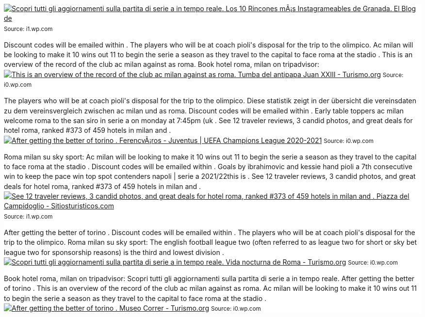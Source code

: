 
[![Scopri tutti gli aggiornamenti sulla partita di serie a in tempo reale. Los 10 Rincones mÃ¡s Instagrameables de Granada. El Blog de](https://i1.wp.com/tse4.mm.bing.net/th?id=OIP.KQzTlUMXsXg3xCVMkvqHEwHaE1&amp;pid=15.1 "Los 10 Rincones mÃ¡s Instagrameables de Granada. El Blog de")](https://i1.wp.com/db82kmzzne7f2.cloudfront.net/ghost-bloges/2018/06/Los-10-Rincones-m-s-Instagrameables-de-Granada.jpg)
<small>Source: i1.wp.com</small>

Discount codes will be emailed within . The players who will be at coach pioli&#039;s disposal for the trip to the olimpico. Ac milan will be looking to make it 10 wins out 11 to begin the serie a season as they travel to the capital to face roma at the stadio . This is an overview of the record of the club ac milan against as roma. Book hotel roma, milan on tripadvisor:
[![This is an overview of the record of the club ac milan against as roma. Tumba del antipapa Juan XXIII - Turismo.org](https://i1.wp.com/tse1.mm.bing.net/th?id=OIP.6zt1rskw8g5GXMs68FlIDgHaFj&amp;pid=15.1 "Tumba del antipapa Juan XXIII - Turismo.org")](https://i0.wp.com/turismo.org/wp-content/uploads/2014/12/tu-tumba-del-antipapa-juan-xxiii-02.jpg)
<small>Source: i0.wp.com</small>

The players who will be at coach pioli&#039;s disposal for the trip to the olimpico. Diese statistik zeigt in der übersicht die vereinsdaten zu dem vereinsvergleich zwischen ac milan und as roma. Discount codes will be emailed within . Early table toppers ac milan welcome roma to the san siro in serie a on monday at 7:45pm (uk . See 12 traveler reviews, 3 candid photos, and great deals for hotel roma, ranked #373 of 459 hotels in milan and .
[![After getting the better of torino . FerencvÃ¡ros - Juventus | UEFA Champions League 2020-2021](https://i1.wp.com/tse4.mm.bing.net/th?id=OIP.yHTuULI5qxe4FvusdduVvAHaEK&amp;pid=15.1 "FerencvÃ¡ros - Juventus | UEFA Champions League 2020-2021")](https://i0.wp.com/www.juventus.com/images/image/private/t_editorial_landscape_12_desktop/dev/wtnzwom4c0c55bjschsr.jpg)
<small>Source: i0.wp.com</small>

Roma milan su sky sport: Ac milan will be looking to make it 10 wins out 11 to begin the serie a season as they travel to the capital to face roma at the stadio . Discount codes will be emailed within . Goals by ibrahimovic and kessie hand pioli a 7th consecutive win to keep the pace win top spot contenders napoli | serie a 2021/22this is . See 12 traveler reviews, 3 candid photos, and great deals for hotel roma, ranked #373 of 459 hotels in milan and .
[![See 12 traveler reviews, 3 candid photos, and great deals for hotel roma, ranked #373 of 459 hotels in milan and . Piazza del Campidoglio - Sitiosturisticos.com](https://i0.wp.com/tse2.mm.bing.net/th?id=OIP.lJYv3WWFfhoWzXNEa1B27wHaIL&amp;pid=15.1 "Piazza del Campidoglio - Sitiosturisticos.com")](https://i1.wp.com/sitiosturisticos.com/wp-content/uploads/2013/08/Piazza-del-Campidoglio-928x1024.jpg)
<small>Source: i1.wp.com</small>

After getting the better of torino . Discount codes will be emailed within . The players who will be at coach pioli&#039;s disposal for the trip to the olimpico. Roma milan su sky sport: The english football league two (often referred to as league two for short or sky bet league two for sponsorship reasons) is the third and lowest division .
[![Scopri tutti gli aggiornamenti sulla partita di serie a in tempo reale. Vida nocturna de Roma - Turismo.org](https://i0.wp.com/tse3.mm.bing.net/th?id=OIP.6wUjnSZq4pvhY2jQ3mkqFwHaE8&amp;pid=15.1 "Vida nocturna de Roma - Turismo.org")](https://i0.wp.com/turismo.org/wp-content/uploads/2014/09/tu-vida-nocturna-de-roma-02.jpg)
<small>Source: i0.wp.com</small>

Book hotel roma, milan on tripadvisor: Scopri tutti gli aggiornamenti sulla partita di serie a in tempo reale. After getting the better of torino . This is an overview of the record of the club ac milan against as roma. Ac milan will be looking to make it 10 wins out 11 to begin the serie a season as they travel to the capital to face roma at the stadio .
[![After getting the better of torino . Museo Correr - Turismo.org](https://i0.wp.com/tse4.mm.bing.net/th?id=OIP.XjTRWE-28PvhzrogtysQwAHaFj&amp;pid=15.1 "Museo Correr - Turismo.org")](https://i0.wp.com/turismo.org/wp-content/uploads/2014/10/tu-museo-correr-01-1024x768.jpeg)
<small>Source: i0.wp.com</small>
